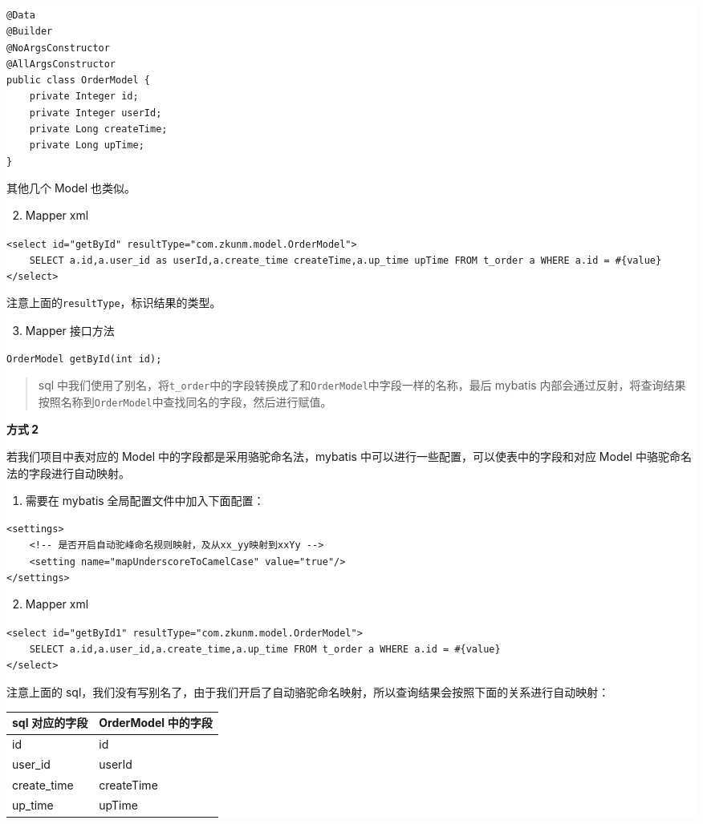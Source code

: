 ```
@Data
@Builder
@NoArgsConstructor
@AllArgsConstructor
public class OrderModel {
    private Integer id;
    private Integer userId;
    private Long createTime;
    private Long upTime;
}
```

其他几个 Model 也类似。

2. Mapper xml

```
<select id="getById" resultType="com.zkunm.model.OrderModel">
    SELECT a.id,a.user_id as userId,a.create_time createTime,a.up_time upTime FROM t_order a WHERE a.id = #{value}
</select>
```

注意上面的`resultType`，标识结果的类型。

3. Mapper 接口方法

```
OrderModel getById(int id);
```

> sql 中我们使用了别名，将`t_order`中的字段转换成了和`OrderModel`中字段一样的名称，最后 mybatis 内部会通过反射，将查询结果按照名称到`OrderModel`中查找同名的字段，然后进行赋值。

**方式 2**

若我们项目中表对应的 Model 中的字段都是采用骆驼命名法，mybatis 中可以进行一些配置，可以使表中的字段和对应 Model 中骆驼命名法的字段进行自动映射。

1. 需要在 mybatis 全局配置文件中加入下面配置：

```
<settings>
    <!-- 是否开启自动驼峰命名规则映射，及从xx_yy映射到xxYy -->
    <setting name="mapUnderscoreToCamelCase" value="true"/>
</settings>
```

2. Mapper xml

```
<select id="getById1" resultType="com.zkunm.model.OrderModel">
    SELECT a.id,a.user_id,a.create_time,a.up_time FROM t_order a WHERE a.id = #{value}
</select>
```

注意上面的 sql，我们没有写别名了，由于我们开启了自动骆驼命名映射，所以查询结果会按照下面的关系进行自动映射：

| sql 对应的字段 | OrderModel 中的字段 |
| -------------- | ------------------- |
| id             | id                  |
| user_id        | userId              |
| create_time    | createTime          |
| up_time        | upTime              |
